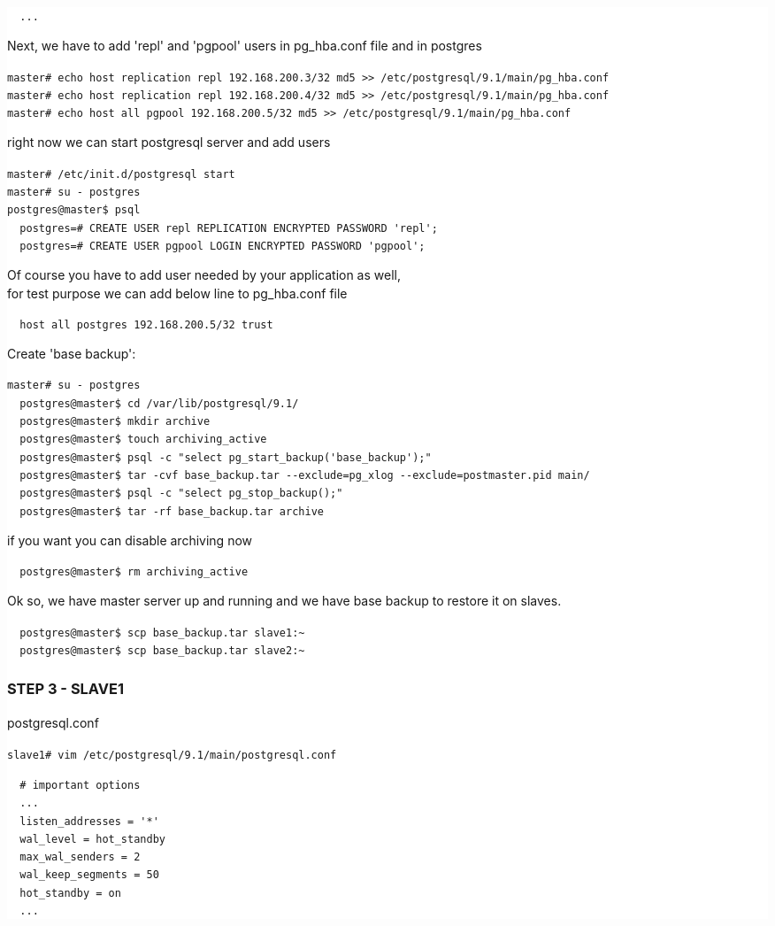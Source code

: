 ```
  ...
```

Next, we have to add 'repl' and 'pgpool' users in pg_hba.conf file and in postgres
```
master# echo host replication repl 192.168.200.3/32 md5 >> /etc/postgresql/9.1/main/pg_hba.conf
master# echo host replication repl 192.168.200.4/32 md5 >> /etc/postgresql/9.1/main/pg_hba.conf
master# echo host all pgpool 192.168.200.5/32 md5 >> /etc/postgresql/9.1/main/pg_hba.conf
```
right now we can start postgresql server and add users
```
master# /etc/init.d/postgresql start
master# su - postgres
postgres@master$ psql
  postgres=# CREATE USER repl REPLICATION ENCRYPTED PASSWORD 'repl';
  postgres=# CREATE USER pgpool LOGIN ENCRYPTED PASSWORD 'pgpool';
```
Of course you have to add user needed by your application as well,   
for test purpose we can add below line to pg_hba.conf file
```
  host all postgres 192.168.200.5/32 trust
```

Create 'base backup':
```
master# su - postgres
  postgres@master$ cd /var/lib/postgresql/9.1/
  postgres@master$ mkdir archive
  postgres@master$ touch archiving_active
  postgres@master$ psql -c "select pg_start_backup('base_backup');"
  postgres@master$ tar -cvf base_backup.tar --exclude=pg_xlog --exclude=postmaster.pid main/
  postgres@master$ psql -c "select pg_stop_backup();"
  postgres@master$ tar -rf base_backup.tar archive
```
if you want you can disable archiving now
```
  postgres@master$ rm archiving_active
```
Ok so, we have master server up and running and we have base backup to restore it on slaves.
```
  postgres@master$ scp base_backup.tar slave1:~
  postgres@master$ scp base_backup.tar slave2:~
```



### STEP 3 - SLAVE1

postgresql.conf
```
slave1# vim /etc/postgresql/9.1/main/postgresql.conf
```
```
  # important options
  ...
  listen_addresses = '*'
  wal_level = hot_standby
  max_wal_senders = 2
  wal_keep_segments = 50
  hot_standby = on
  ...
```
